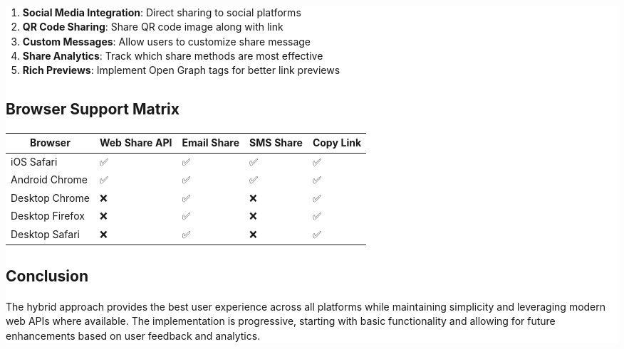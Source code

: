 1. **Social Media Integration**: Direct sharing to social platforms
2. **QR Code Sharing**: Share QR code image along with link
3. **Custom Messages**: Allow users to customize share message
4. **Share Analytics**: Track which share methods are most effective
5. **Rich Previews**: Implement Open Graph tags for better link previews

## Browser Support Matrix

| Browser | Web Share API | Email Share | SMS Share | Copy Link |
|---------|---------------|-------------|-----------|-----------|
| iOS Safari | ✅ | ✅ | ✅ | ✅ |
| Android Chrome | ✅ | ✅ | ✅ | ✅ |
| Desktop Chrome | ❌ | ✅ | ❌ | ✅ |
| Desktop Firefox | ❌ | ✅ | ❌ | ✅ |
| Desktop Safari | ❌ | ✅ | ❌ | ✅ |

## Conclusion

The hybrid approach provides the best user experience across all platforms while maintaining simplicity and leveraging modern web APIs where available. The implementation is progressive, starting with basic functionality and allowing for future enhancements based on user feedback and analytics.
